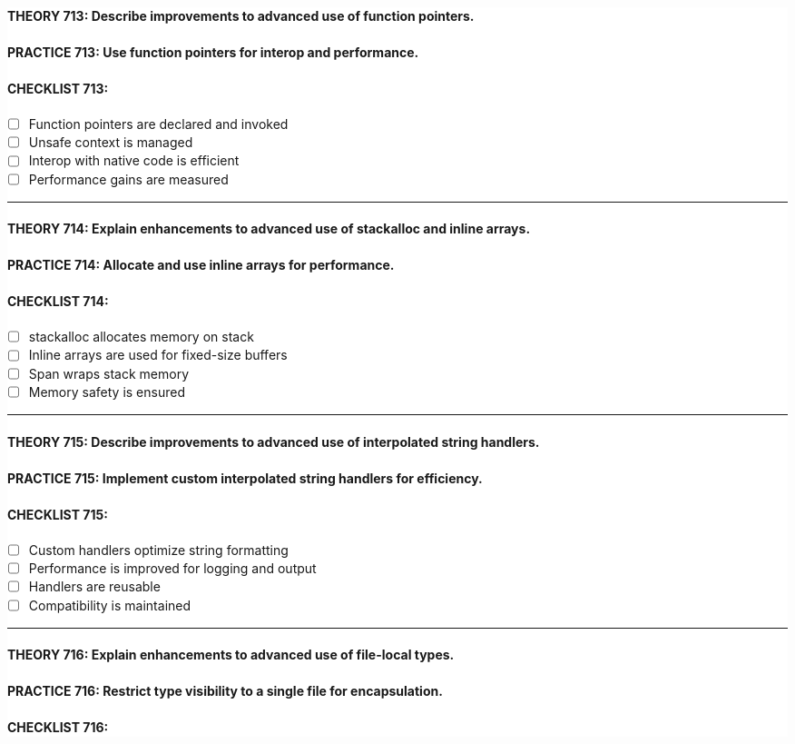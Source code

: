
#### THEORY 713: Describe improvements to advanced use of function pointers.

#### PRACTICE 713: Use function pointers for interop and performance.

#### CHECKLIST 713:

- [ ] Function pointers are declared and invoked
- [ ] Unsafe context is managed
- [ ] Interop with native code is efficient
- [ ] Performance gains are measured

---

#### THEORY 714: Explain enhancements to advanced use of stackalloc and inline arrays.

#### PRACTICE 714: Allocate and use inline arrays for performance.

#### CHECKLIST 714:

- [ ] stackalloc allocates memory on stack
- [ ] Inline arrays are used for fixed-size buffers
- [ ] Span<T> wraps stack memory
- [ ] Memory safety is ensured

---

#### THEORY 715: Describe improvements to advanced use of interpolated string handlers.

#### PRACTICE 715: Implement custom interpolated string handlers for efficiency.

#### CHECKLIST 715:

- [ ] Custom handlers optimize string formatting
- [ ] Performance is improved for logging and output
- [ ] Handlers are reusable
- [ ] Compatibility is maintained

---

#### THEORY 716: Explain enhancements to advanced use of file-local types.

#### PRACTICE 716: Restrict type visibility to a single file for encapsulation.

#### CHECKLIST 716:
